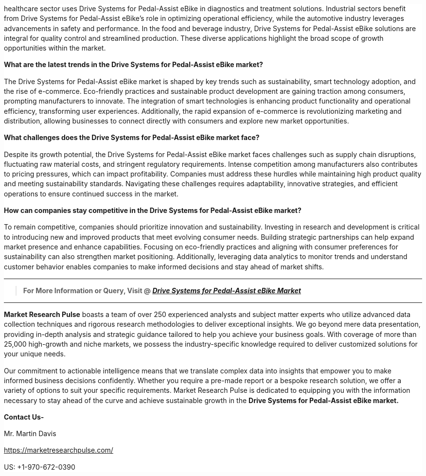 healthcare sector uses Drive Systems for Pedal-Assist eBike in diagnostics and treatment solutions. Industrial sectors benefit from Drive Systems for Pedal-Assist eBike&rsquo;s role in optimizing operational efficiency, while the automotive industry leverages advancements in safety and performance. In the food and beverage industry, Drive Systems for Pedal-Assist eBike solutions are integral for quality control and streamlined production. These diverse applications highlight the broad scope of growth opportunities within the market.</p><p><strong>What are the latest trends in the Drive Systems for Pedal-Assist eBike market?</strong></p><p>The Drive Systems for Pedal-Assist eBike market is shaped by key trends such as sustainability, smart technology adoption, and the rise of e-commerce. Eco-friendly practices and sustainable product development are gaining traction among consumers, prompting manufacturers to innovate. The integration of smart technologies is enhancing product functionality and operational efficiency, transforming user experiences. Additionally, the rapid expansion of e-commerce is revolutionizing marketing and distribution, allowing businesses to connect directly with consumers and explore new market opportunities.</p><p><strong>What challenges does the Drive Systems for Pedal-Assist eBike market face?</strong></p><p>Despite its growth potential, the Drive Systems for Pedal-Assist eBike market faces challenges such as supply chain disruptions, fluctuating raw material costs, and stringent regulatory requirements. Intense competition among manufacturers also contributes to pricing pressures, which can impact profitability. Companies must address these hurdles while maintaining high product quality and meeting sustainability standards. Navigating these challenges requires adaptability, innovative strategies, and efficient operations to ensure continued success in the market.</p><p><strong>How can companies stay competitive in the Drive Systems for Pedal-Assist eBike market?</strong></p><p>To remain competitive, companies should prioritize innovation and sustainability. Investing in research and development is critical to introducing new and improved products that meet evolving consumer needs. Building strategic partnerships can help expand market presence and enhance capabilities. Focusing on eco-friendly practices and aligning with consumer preferences for sustainability can also strengthen market positioning. Additionally, leveraging data analytics to monitor trends and understand customer behavior enables companies to make informed decisions and stay ahead of market shifts.</p><hr /><blockquote><p><strong>For More Information or Query, Visit @&nbsp;<em><a href="https://marketresearchpulse.com/report/51893/drive-systems-for-pedal-assist-ebike-market?utm_source=Linkedin&utm_medium=022">Drive Systems for Pedal-Assist eBike Market</a></em></strong></p></blockquote><hr /><p><strong>Market Research Pulse</strong> boasts a team of over 250 experienced analysts and subject matter experts who utilize advanced data collection techniques and rigorous research methodologies to deliver exceptional insights. We go beyond mere data presentation, providing in-depth analysis and strategic guidance tailored to help you achieve your business goals. With coverage of more than 25,000 high-growth and niche markets, we possess the industry-specific knowledge required to deliver customized solutions for your unique needs.</p><p>Our commitment to actionable intelligence means that we translate complex data into insights that empower you to make informed business decisions confidently. Whether you require a pre-made report or a bespoke research solution, we offer a variety of options to suit your specific requirements. Market Research Pulse is dedicated to equipping you with the information necessary to stay ahead of the curve and achieve sustainable growth in the <strong>Drive Systems for Pedal-Assist eBike market.</strong></p><p><strong>Contact Us-</strong></p><p>Mr. Martin Davis</p><p>https://marketresearchpulse.com/</p><p>US: +1-970-672-0390</p>
